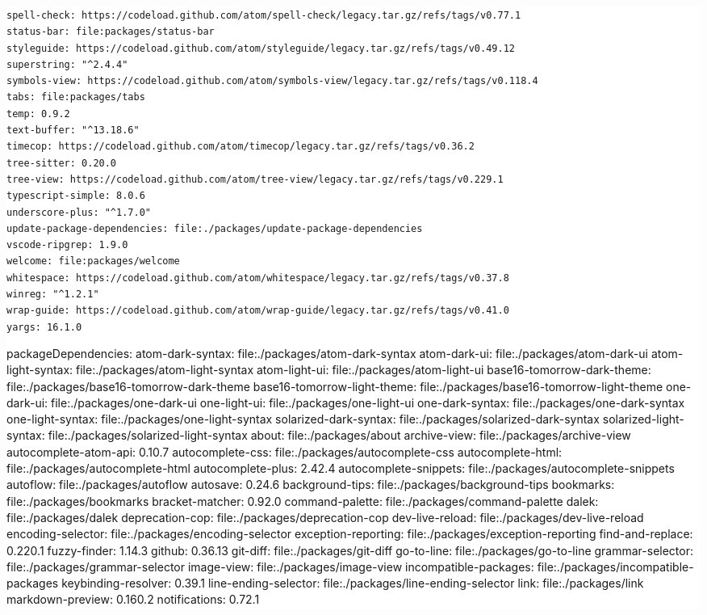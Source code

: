     spell-check: https://codeload.github.com/atom/spell-check/legacy.tar.gz/refs/tags/v0.77.1
    status-bar: file:packages/status-bar
    styleguide: https://codeload.github.com/atom/styleguide/legacy.tar.gz/refs/tags/v0.49.12
    superstring: "^2.4.4"
    symbols-view: https://codeload.github.com/atom/symbols-view/legacy.tar.gz/refs/tags/v0.118.4
    tabs: file:packages/tabs
    temp: 0.9.2
    text-buffer: "^13.18.6"
    timecop: https://codeload.github.com/atom/timecop/legacy.tar.gz/refs/tags/v0.36.2
    tree-sitter: 0.20.0
    tree-view: https://codeload.github.com/atom/tree-view/legacy.tar.gz/refs/tags/v0.229.1
    typescript-simple: 8.0.6
    underscore-plus: "^1.7.0"
    update-package-dependencies: file:./packages/update-package-dependencies
    vscode-ripgrep: 1.9.0
    welcome: file:packages/welcome
    whitespace: https://codeload.github.com/atom/whitespace/legacy.tar.gz/refs/tags/v0.37.8
    winreg: "^1.2.1"
    wrap-guide: https://codeload.github.com/atom/wrap-guide/legacy.tar.gz/refs/tags/v0.41.0
    yargs: 16.1.0
  packageDependencies:
    atom-dark-syntax: file:./packages/atom-dark-syntax
    atom-dark-ui: file:./packages/atom-dark-ui
    atom-light-syntax: file:./packages/atom-light-syntax
    atom-light-ui: file:./packages/atom-light-ui
    base16-tomorrow-dark-theme: file:./packages/base16-tomorrow-dark-theme
    base16-tomorrow-light-theme: file:./packages/base16-tomorrow-light-theme
    one-dark-ui: file:./packages/one-dark-ui
    one-light-ui: file:./packages/one-light-ui
    one-dark-syntax: file:./packages/one-dark-syntax
    one-light-syntax: file:./packages/one-light-syntax
    solarized-dark-syntax: file:./packages/solarized-dark-syntax
    solarized-light-syntax: file:./packages/solarized-light-syntax
    about: file:./packages/about
    archive-view: file:./packages/archive-view
    autocomplete-atom-api: 0.10.7
    autocomplete-css: file:./packages/autocomplete-css
    autocomplete-html: file:./packages/autocomplete-html
    autocomplete-plus: 2.42.4
    autocomplete-snippets: file:./packages/autocomplete-snippets
    autoflow: file:./packages/autoflow
    autosave: 0.24.6
    background-tips: file:./packages/background-tips
    bookmarks: file:./packages/bookmarks
    bracket-matcher: 0.92.0
    command-palette: file:./packages/command-palette
    dalek: file:./packages/dalek
    deprecation-cop: file:./packages/deprecation-cop
    dev-live-reload: file:./packages/dev-live-reload
    encoding-selector: file:./packages/encoding-selector
    exception-reporting: file:./packages/exception-reporting
    find-and-replace: 0.220.1
    fuzzy-finder: 1.14.3
    github: 0.36.13
    git-diff: file:./packages/git-diff
    go-to-line: file:./packages/go-to-line
    grammar-selector: file:./packages/grammar-selector
    image-view: file:./packages/image-view
    incompatible-packages: file:./packages/incompatible-packages
    keybinding-resolver: 0.39.1
    line-ending-selector: file:./packages/line-ending-selector
    link: file:./packages/link
    markdown-preview: 0.160.2
    notifications: 0.72.1